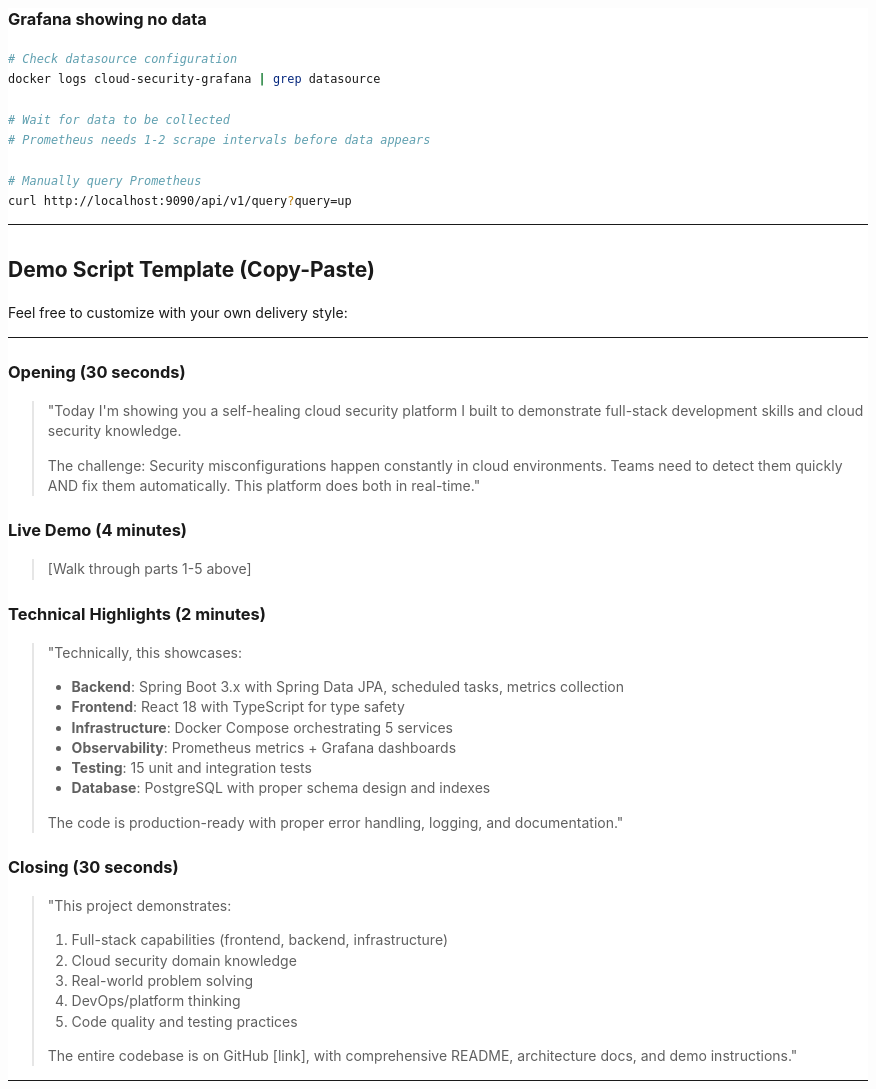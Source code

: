 ### Grafana showing no data
```bash
# Check datasource configuration
docker logs cloud-security-grafana | grep datasource

# Wait for data to be collected
# Prometheus needs 1-2 scrape intervals before data appears

# Manually query Prometheus
curl http://localhost:9090/api/v1/query?query=up
```

---

## Demo Script Template (Copy-Paste)

Feel free to customize with your own delivery style:

---

### Opening (30 seconds)

> "Today I'm showing you a self-healing cloud security platform I built to demonstrate full-stack development skills and cloud security knowledge.
> 
> The challenge: Security misconfigurations happen constantly in cloud environments. Teams need to detect them quickly AND fix them automatically. This platform does both in real-time."

### Live Demo (4 minutes)

> [Walk through parts 1-5 above]

### Technical Highlights (2 minutes)

> "Technically, this showcases:
> - **Backend**: Spring Boot 3.x with Spring Data JPA, scheduled tasks, metrics collection
> - **Frontend**: React 18 with TypeScript for type safety
> - **Infrastructure**: Docker Compose orchestrating 5 services
> - **Observability**: Prometheus metrics + Grafana dashboards
> - **Testing**: 15 unit and integration tests
> - **Database**: PostgreSQL with proper schema design and indexes
> 
> The code is production-ready with proper error handling, logging, and documentation."

### Closing (30 seconds)

> "This project demonstrates:
> 1. Full-stack capabilities (frontend, backend, infrastructure)
> 2. Cloud security domain knowledge
> 3. Real-world problem solving
> 4. DevOps/platform thinking
> 5. Code quality and testing practices
> 
> The entire codebase is on GitHub [link], with comprehensive README, architecture docs, and demo instructions."

---